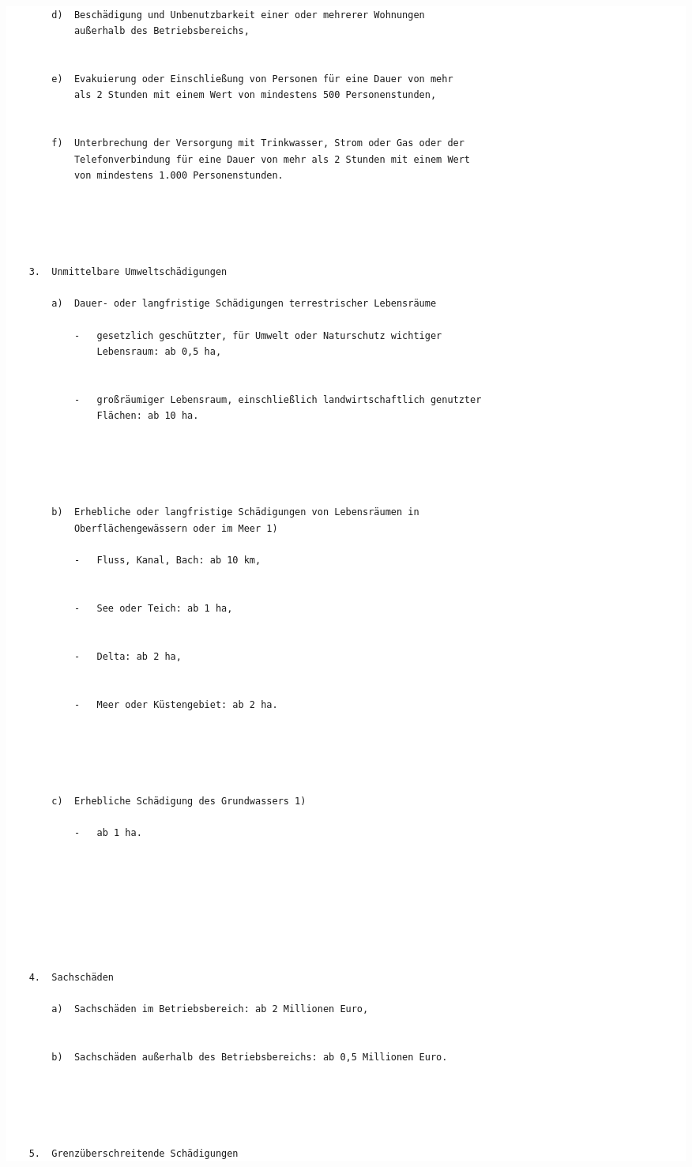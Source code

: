             d)  Beschädigung und Unbenutzbarkeit einer oder mehrerer Wohnungen
                außerhalb des Betriebsbereichs,


            e)  Evakuierung oder Einschließung von Personen für eine Dauer von mehr
                als 2 Stunden mit einem Wert von mindestens 500 Personenstunden,


            f)  Unterbrechung der Versorgung mit Trinkwasser, Strom oder Gas oder der
                Telefonverbindung für eine Dauer von mehr als 2 Stunden mit einem Wert
                von mindestens 1.000 Personenstunden.





        3.  Unmittelbare Umweltschädigungen

            a)  Dauer- oder langfristige Schädigungen terrestrischer Lebensräume

                -   gesetzlich geschützter, für Umwelt oder Naturschutz wichtiger
                    Lebensraum: ab 0,5 ha,


                -   großräumiger Lebensraum, einschließlich landwirtschaftlich genutzter
                    Flächen: ab 10 ha.





            b)  Erhebliche oder langfristige Schädigungen von Lebensräumen in
                Oberflächengewässern oder im Meer 1)

                -   Fluss, Kanal, Bach: ab 10 km,


                -   See oder Teich: ab 1 ha,


                -   Delta: ab 2 ha,


                -   Meer oder Küstengebiet: ab 2 ha.





            c)  Erhebliche Schädigung des Grundwassers 1)

                -   ab 1 ha.








        4.  Sachschäden

            a)  Sachschäden im Betriebsbereich: ab 2 Millionen Euro,


            b)  Sachschäden außerhalb des Betriebsbereichs: ab 0,5 Millionen Euro.





        5.  Grenzüberschreitende Schädigungen
